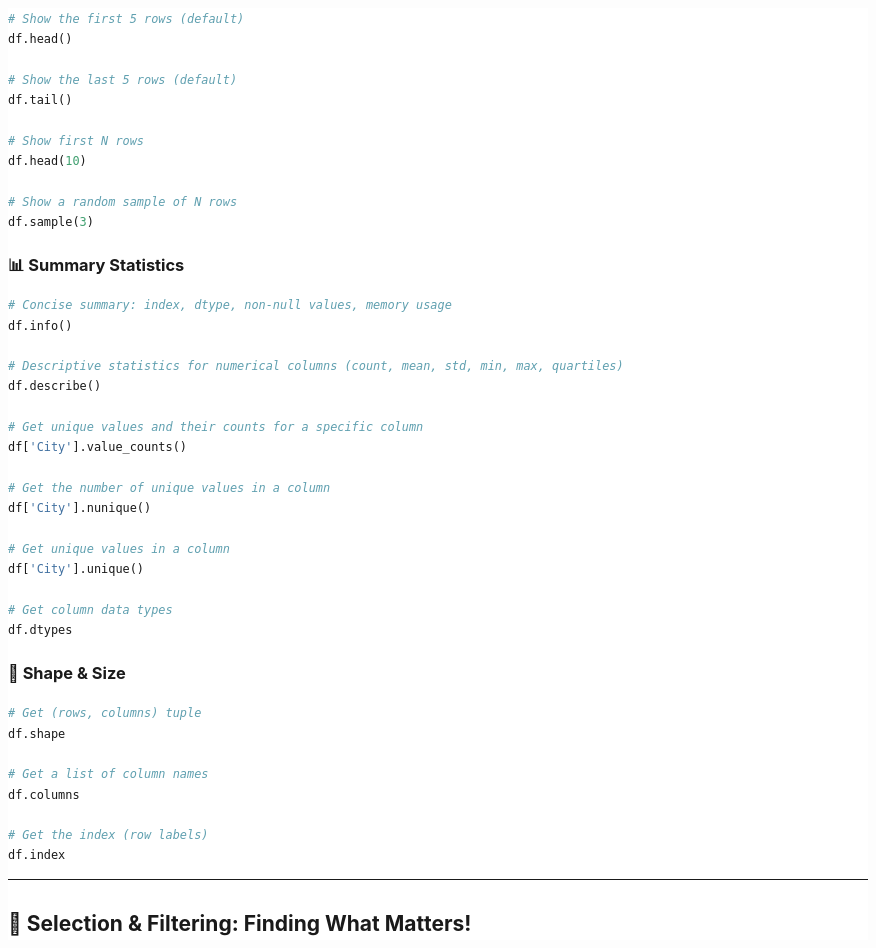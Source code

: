 ```python
# Show the first 5 rows (default)
df.head()

# Show the last 5 rows (default)
df.tail()

# Show first N rows
df.head(10)

# Show a random sample of N rows
df.sample(3)
```

### 📊 **Summary Statistics**

```python
# Concise summary: index, dtype, non-null values, memory usage
df.info()

# Descriptive statistics for numerical columns (count, mean, std, min, max, quartiles)
df.describe()

# Get unique values and their counts for a specific column
df['City'].value_counts()

# Get the number of unique values in a column
df['City'].nunique()

# Get unique values in a column
df['City'].unique()

# Get column data types
df.dtypes
```

### 📏 **Shape & Size**

```python
# Get (rows, columns) tuple
df.shape

# Get a list of column names
df.columns

# Get the index (row labels)
df.index
```

-----

## 🎯 Selection & Filtering: Finding What Matters\!
